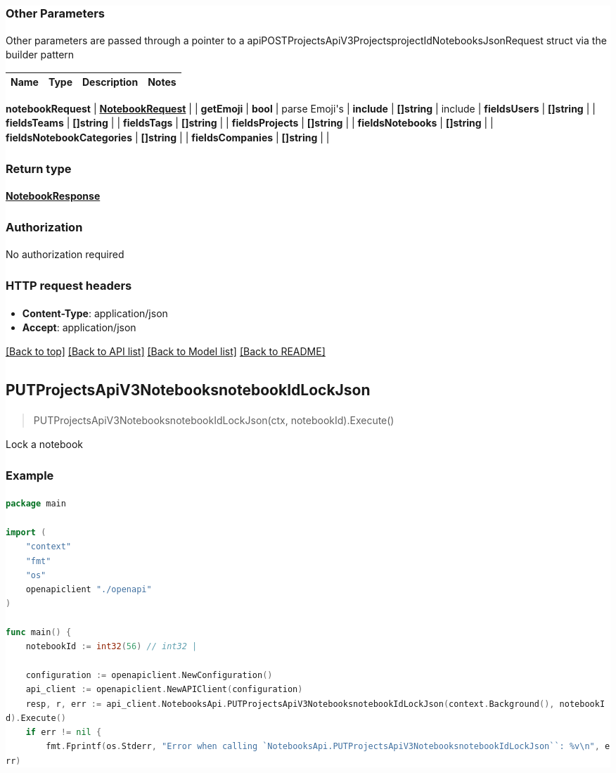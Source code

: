 ### Other Parameters

Other parameters are passed through a pointer to a apiPOSTProjectsApiV3ProjectsprojectIdNotebooksJsonRequest struct via the builder pattern


Name | Type | Description  | Notes
------------- | ------------- | ------------- | -------------

 **notebookRequest** | [**NotebookRequest**](NotebookRequest.md) |  | 
 **getEmoji** | **bool** | parse Emoji&#39;s | 
 **include** | **[]string** | include | 
 **fieldsUsers** | **[]string** |  | 
 **fieldsTeams** | **[]string** |  | 
 **fieldsTags** | **[]string** |  | 
 **fieldsProjects** | **[]string** |  | 
 **fieldsNotebooks** | **[]string** |  | 
 **fieldsNotebookCategories** | **[]string** |  | 
 **fieldsCompanies** | **[]string** |  | 

### Return type

[**NotebookResponse**](NotebookResponse.md)

### Authorization

No authorization required

### HTTP request headers

- **Content-Type**: application/json
- **Accept**: application/json

[[Back to top]](#) [[Back to API list]](../README.md#documentation-for-api-endpoints)
[[Back to Model list]](../README.md#documentation-for-models)
[[Back to README]](../README.md)


## PUTProjectsApiV3NotebooksnotebookIdLockJson

> PUTProjectsApiV3NotebooksnotebookIdLockJson(ctx, notebookId).Execute()

Lock a notebook



### Example

```go
package main

import (
    "context"
    "fmt"
    "os"
    openapiclient "./openapi"
)

func main() {
    notebookId := int32(56) // int32 | 

    configuration := openapiclient.NewConfiguration()
    api_client := openapiclient.NewAPIClient(configuration)
    resp, r, err := api_client.NotebooksApi.PUTProjectsApiV3NotebooksnotebookIdLockJson(context.Background(), notebookId).Execute()
    if err != nil {
        fmt.Fprintf(os.Stderr, "Error when calling `NotebooksApi.PUTProjectsApiV3NotebooksnotebookIdLockJson``: %v\n", err)
```